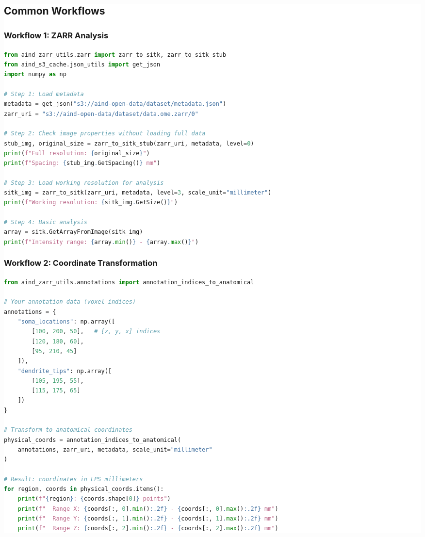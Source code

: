 ## Common Workflows

### Workflow 1: ZARR Analysis

```python
from aind_zarr_utils.zarr import zarr_to_sitk, zarr_to_sitk_stub
from aind_s3_cache.json_utils import get_json
import numpy as np

# Step 1: Load metadata
metadata = get_json("s3://aind-open-data/dataset/metadata.json")
zarr_uri = "s3://aind-open-data/dataset/data.ome.zarr/0"

# Step 2: Check image properties without loading full data
stub_img, original_size = zarr_to_sitk_stub(zarr_uri, metadata, level=0)
print(f"Full resolution: {original_size}")
print(f"Spacing: {stub_img.GetSpacing()} mm")

# Step 3: Load working resolution for analysis
sitk_img = zarr_to_sitk(zarr_uri, metadata, level=3, scale_unit="millimeter")
print(f"Working resolution: {sitk_img.GetSize()}")

# Step 4: Basic analysis
array = sitk.GetArrayFromImage(sitk_img)
print(f"Intensity range: {array.min()} - {array.max()}")
```

### Workflow 2: Coordinate Transformation

```python
from aind_zarr_utils.annotations import annotation_indices_to_anatomical

# Your annotation data (voxel indices)
annotations = {
    "soma_locations": np.array([
        [100, 200, 50],   # [z, y, x] indices
        [120, 180, 60],
        [95, 210, 45]
    ]),
    "dendrite_tips": np.array([
        [105, 195, 55],
        [115, 175, 65]
    ])
}

# Transform to anatomical coordinates
physical_coords = annotation_indices_to_anatomical(
    annotations, zarr_uri, metadata, scale_unit="millimeter"
)

# Result: coordinates in LPS millimeters
for region, coords in physical_coords.items():
    print(f"{region}: {coords.shape[0]} points")
    print(f"  Range X: {coords[:, 0].min():.2f} - {coords[:, 0].max():.2f} mm")
    print(f"  Range Y: {coords[:, 1].min():.2f} - {coords[:, 1].max():.2f} mm") 
    print(f"  Range Z: {coords[:, 2].min():.2f} - {coords[:, 2].max():.2f} mm")
```
